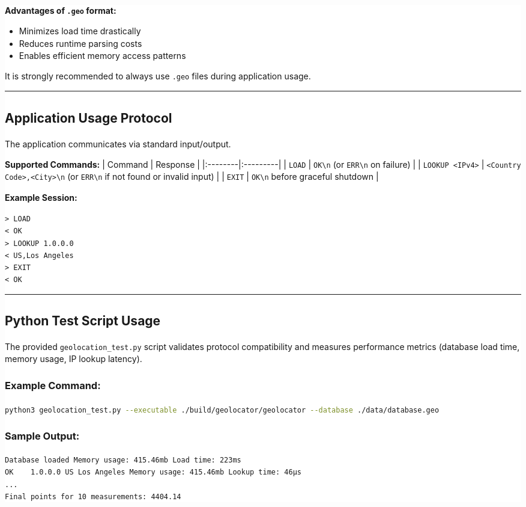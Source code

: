**Advantages of `.geo` format:**
- Minimizes load time drastically
- Reduces runtime parsing costs
- Enables efficient memory access patterns

It is strongly recommended to always use `.geo` files during application usage.

---

## Application Usage Protocol

The application communicates via standard input/output.

**Supported Commands:**
| Command | Response |
|:--------|:---------|
| `LOAD` | `OK\n` (or `ERR\n` on failure) |
| `LOOKUP <IPv4>` | `<CountryCode>,<City>\n` (or `ERR\n` if not found or invalid input) |
| `EXIT` | `OK\n` before graceful shutdown |

**Example Session:**
```
> LOAD
< OK
> LOOKUP 1.0.0.0
< US,Los Angeles
> EXIT
< OK
```

---

## Python Test Script Usage

The provided `geolocation_test.py` script validates protocol compatibility and measures performance metrics (database load time, memory usage, IP lookup latency).

### Example Command:

```bash
python3 geolocation_test.py --executable ./build/geolocator/geolocator --database ./data/database.geo
```

### Sample Output:

```
Database loaded Memory usage: 415.46mb Load time: 223ms
OK    1.0.0.0 US Los Angeles Memory usage: 415.46mb Lookup time: 46μs
...
Final points for 10 measurements: 4404.14
```
